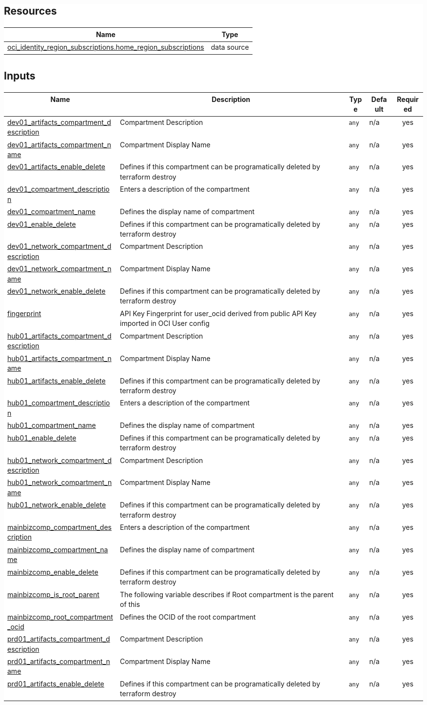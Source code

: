 ## Resources

| Name | Type |
|------|------|
| [oci_identity_region_subscriptions.home_region_subscriptions](https://registry.terraform.io/providers/hashicorp/oci/latest/docs/data-sources/identity_region_subscriptions) | data source |

## Inputs

| Name | Description | Type | Default | Required |
|------|-------------|------|---------|:--------:|
| <a name="input_dev01_artifacts_compartment_description"></a> [dev01\_artifacts\_compartment\_description](#input\_dev01\_artifacts\_compartment\_description) | Compartment Description | `any` | n/a | yes |
| <a name="input_dev01_artifacts_compartment_name"></a> [dev01\_artifacts\_compartment\_name](#input\_dev01\_artifacts\_compartment\_name) | Compartment Display Name | `any` | n/a | yes |
| <a name="input_dev01_artifacts_enable_delete"></a> [dev01\_artifacts\_enable\_delete](#input\_dev01\_artifacts\_enable\_delete) | Defines if this compartment can be programatically deleted by terraform destroy | `any` | n/a | yes |
| <a name="input_dev01_compartment_description"></a> [dev01\_compartment\_description](#input\_dev01\_compartment\_description) | Enters a description of the compartment | `any` | n/a | yes |
| <a name="input_dev01_compartment_name"></a> [dev01\_compartment\_name](#input\_dev01\_compartment\_name) | Defines the display name of compartment | `any` | n/a | yes |
| <a name="input_dev01_enable_delete"></a> [dev01\_enable\_delete](#input\_dev01\_enable\_delete) | Defines if this compartment can be programatically deleted by terraform destroy | `any` | n/a | yes |
| <a name="input_dev01_network_compartment_description"></a> [dev01\_network\_compartment\_description](#input\_dev01\_network\_compartment\_description) | Compartment Description | `any` | n/a | yes |
| <a name="input_dev01_network_compartment_name"></a> [dev01\_network\_compartment\_name](#input\_dev01\_network\_compartment\_name) | Compartment Display Name | `any` | n/a | yes |
| <a name="input_dev01_network_enable_delete"></a> [dev01\_network\_enable\_delete](#input\_dev01\_network\_enable\_delete) | Defines if this compartment can be programatically deleted by terraform destroy | `any` | n/a | yes |
| <a name="input_fingerprint"></a> [fingerprint](#input\_fingerprint) | API Key Fingerprint for user\_ocid derived from public API Key imported in OCI User config | `any` | n/a | yes |
| <a name="input_hub01_artifacts_compartment_description"></a> [hub01\_artifacts\_compartment\_description](#input\_hub01\_artifacts\_compartment\_description) | Compartment Description | `any` | n/a | yes |
| <a name="input_hub01_artifacts_compartment_name"></a> [hub01\_artifacts\_compartment\_name](#input\_hub01\_artifacts\_compartment\_name) | Compartment Display Name | `any` | n/a | yes |
| <a name="input_hub01_artifacts_enable_delete"></a> [hub01\_artifacts\_enable\_delete](#input\_hub01\_artifacts\_enable\_delete) | Defines if this compartment can be programatically deleted by terraform destroy | `any` | n/a | yes |
| <a name="input_hub01_compartment_description"></a> [hub01\_compartment\_description](#input\_hub01\_compartment\_description) | Enters a description of the compartment | `any` | n/a | yes |
| <a name="input_hub01_compartment_name"></a> [hub01\_compartment\_name](#input\_hub01\_compartment\_name) | Defines the display name of compartment | `any` | n/a | yes |
| <a name="input_hub01_enable_delete"></a> [hub01\_enable\_delete](#input\_hub01\_enable\_delete) | Defines if this compartment can be programatically deleted by terraform destroy | `any` | n/a | yes |
| <a name="input_hub01_network_compartment_description"></a> [hub01\_network\_compartment\_description](#input\_hub01\_network\_compartment\_description) | Compartment Description | `any` | n/a | yes |
| <a name="input_hub01_network_compartment_name"></a> [hub01\_network\_compartment\_name](#input\_hub01\_network\_compartment\_name) | Compartment Display Name | `any` | n/a | yes |
| <a name="input_hub01_network_enable_delete"></a> [hub01\_network\_enable\_delete](#input\_hub01\_network\_enable\_delete) | Defines if this compartment can be programatically deleted by terraform destroy | `any` | n/a | yes |
| <a name="input_mainbizcomp_compartment_description"></a> [mainbizcomp\_compartment\_description](#input\_mainbizcomp\_compartment\_description) | Enters a description of the compartment | `any` | n/a | yes |
| <a name="input_mainbizcomp_compartment_name"></a> [mainbizcomp\_compartment\_name](#input\_mainbizcomp\_compartment\_name) | Defines the display name of compartment | `any` | n/a | yes |
| <a name="input_mainbizcomp_enable_delete"></a> [mainbizcomp\_enable\_delete](#input\_mainbizcomp\_enable\_delete) | Defines if this compartment can be programatically deleted by terraform destroy | `any` | n/a | yes |
| <a name="input_mainbizcomp_is_root_parent"></a> [mainbizcomp\_is\_root\_parent](#input\_mainbizcomp\_is\_root\_parent) | The following variable describes if Root compartment is the parent of this | `any` | n/a | yes |
| <a name="input_mainbizcomp_root_compartment_ocid"></a> [mainbizcomp\_root\_compartment\_ocid](#input\_mainbizcomp\_root\_compartment\_ocid) | Defines the OCID of the root compartment | `any` | n/a | yes |
| <a name="input_prd01_artifacts_compartment_description"></a> [prd01\_artifacts\_compartment\_description](#input\_prd01\_artifacts\_compartment\_description) | Compartment Description | `any` | n/a | yes |
| <a name="input_prd01_artifacts_compartment_name"></a> [prd01\_artifacts\_compartment\_name](#input\_prd01\_artifacts\_compartment\_name) | Compartment Display Name | `any` | n/a | yes |
| <a name="input_prd01_artifacts_enable_delete"></a> [prd01\_artifacts\_enable\_delete](#input\_prd01\_artifacts\_enable\_delete) | Defines if this compartment can be programatically deleted by terraform destroy | `any` | n/a | yes |